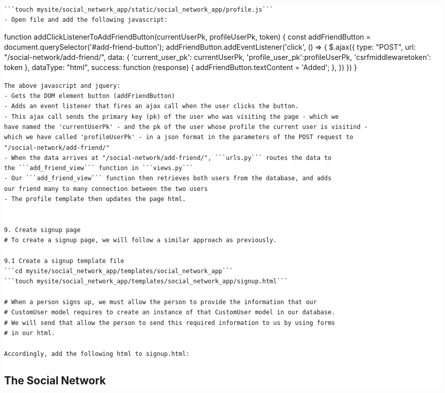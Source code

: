 ```
```touch mysite/social_network_app/static/social_network_app/profile.js```
- Open file and add the following javascript:
```

function addClickListenerToAddFriendButton(currentUserPk, profileUserPk, token) {
    const addFriendButton = document.querySelector('#add-friend-button');
    addFriendButton.addEventListener('click', () => {
        $.ajax({
            type: "POST",
            url: "/social-network/add-friend/",
            data: {
                'current_user_pk': currentUserPk,
                'profile_user_pk':profileUserPk,
                'csrfmiddlewaretoken': token
            },
            dataType: "html",
            success: function (response) {
                addFriendButton.textContent = 'Added';
            },
        })
    })
}
```
The above javascript and jquery:
- Gets the DOM element button (addFriendButton)
- Adds an event listener that fires an ajax call when the user clicks the button.
- This ajax call sends the primary key (pk) of the user who was visiting the page - which we
have named the 'currentUserPk' - and the pk of the user whose profile the current user is visitind - 
which we have called 'profileUserPk' - in a json format in the parameters of the POST request to 
"/social-network/add-friend/"
- When the data arrives at "/social-network/add-friend/", ```urls.py``` routes the data to 
the ```add_friend_view``` function in ```views.py```
- Our ```add_friend_view``` function then retrieves both users from the database, and adds 
our friend many to many connection between the two users
- The profile template then updates the page html.


9. Create signup page
# To create a signup page, we will follow a similar approach as previously.

9.1 Create a signup template file
```cd mysite/social_network_app/templates/social_network_app```
```touch mysite/social_network_app/templates/social_network_app/signup.html```

# When a person signs up, we must allow the person to provide the information that our
# CustomUser model requires to create an instance of that CustomUser model in our database.
# We will send that allow the person to send this required information to us by using forms
# in our html. 

Accordingly, add the following html to signup.html:
```
<!DOCTYPE html>
<html lang="en">
<head>
    <meta charset="UTF-8">
    <title>Signup</title>
</head>
<body>
<nav>
    <h1>The Social Network</h1>
</nav>
<form>
    <div>
